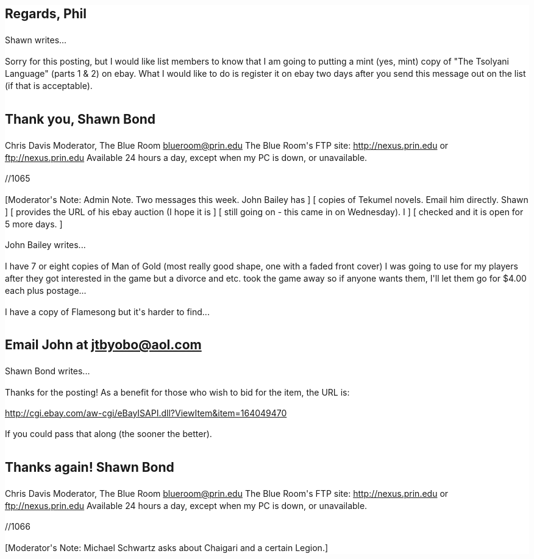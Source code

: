 Regards,
Phil
-----

Shawn writes...

Sorry for this posting, but I would like list members to know that I am
going to putting a mint (yes, mint) copy of "The Tsolyani Language" (parts 1
& 2) on ebay.  What I would like to do is register it on ebay two days after
you send this message out on the list (if that is acceptable).

Thank you,
Shawn Bond
-----
Chris Davis      Moderator, The Blue Room        blueroom@prin.edu
The Blue Room's FTP site:  http://nexus.prin.edu or  ftp://nexus.prin.edu
Available 24 hours a day, except when my PC is down, or unavailable.

//1065

[Moderator's Note:  Admin Note.  Two messages this week.  John Bailey has ]
[                   copies of Tekumel novels.  Email him directly.  Shawn ]
[                   provides the URL of his ebay auction (I hope it is    ]
[                   still going on - this came in on Wednesday).   I      ]
[                   checked and it is open for 5 more days.               ]

John Bailey writes...

I have 7 or eight copies of Man of Gold (most really good shape, one with a 
faded front cover) I was going to use for my players after they got 
interested in the game but a divorce and etc. took the game away so if 
anyone wants them, I'll let them go for $4.00 each plus postage...

I have a copy of Flamesong but it's harder to find...

Email John at jtbyobo@aol.com
--

Shawn Bond writes...

Thanks for the posting!  As a benefit for those who wish to bid for the
item, the URL is:

http://cgi.ebay.com/aw-cgi/eBayISAPI.dll?ViewItem&item=164049470

If you could pass that along (the sooner the better).

Thanks again!
Shawn Bond
-----
Chris Davis      Moderator, The Blue Room        blueroom@prin.edu
The Blue Room's FTP site:  http://nexus.prin.edu or  ftp://nexus.prin.edu
Available 24 hours a day, except when my PC is down, or unavailable.

//1066

[Moderator's Note:  Michael Schwartz asks about Chaigari and a certain Legion.]
